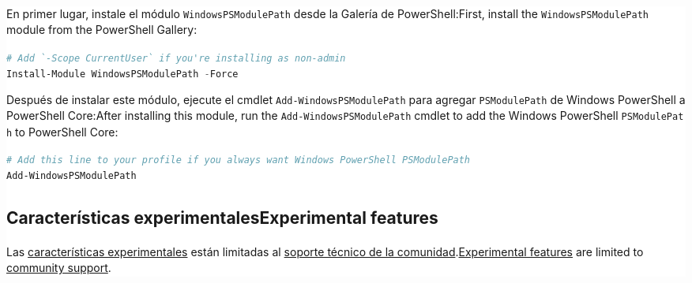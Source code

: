 <span data-ttu-id="46525-257">En primer lugar, instale el módulo `WindowsPSModulePath` desde la Galería de PowerShell:</span><span class="sxs-lookup"><span data-stu-id="46525-257">First, install the `WindowsPSModulePath` module from the PowerShell Gallery:</span></span>

```powershell
# Add `-Scope CurrentUser` if you're installing as non-admin
Install-Module WindowsPSModulePath -Force
```

<span data-ttu-id="46525-258">Después de instalar este módulo, ejecute el cmdlet `Add-WindowsPSModulePath` para agregar `PSModulePath` de Windows PowerShell a PowerShell Core:</span><span class="sxs-lookup"><span data-stu-id="46525-258">After installing this module, run the `Add-WindowsPSModulePath` cmdlet to add the Windows PowerShell `PSModulePath` to PowerShell Core:</span></span>

```powershell
# Add this line to your profile if you always want Windows PowerShell PSModulePath
Add-WindowsPSModulePath
```

## <a name="experimental-features"></a><span data-ttu-id="46525-259">Características experimentales</span><span class="sxs-lookup"><span data-stu-id="46525-259">Experimental features</span></span>

<span data-ttu-id="46525-260">Las [características experimentales][] están limitadas al [soporte técnico de la comunidad](#community-support).</span><span class="sxs-lookup"><span data-stu-id="46525-260">[Experimental features][] are limited to [community support](#community-support).</span></span>

[Premier]: https://www.microsoft.com/en-us/microsoftservices/support.aspx
[enterprise-agreement]: https://www.microsoft.com/en-us/licensing/licensing-programs/enterprise.aspx
[assurance]: https://www.microsoft.com/en-us/licensing/licensing-programs/software-assurance-default.aspx
[Soporte técnico de la comunidad]: https://github.com/powershell/powershell/issues
[community support]: https://github.com/powershell/powershell/issues
[Microsoft Community]: https://answers.microsoft.com/
[PowerShell Tech Community]: https://techcommunity.microsoft.com/t5/PowerShell/ct-p/WindowsPowerShell
[Soporte técnico asistido]: https://support.microsoft.com/assistedsupportproducts
[assisted support]: https://support.microsoft.com/assistedsupportproducts
[modern]: https://support.microsoft.com/help/30881/modern-lifecycle-policy
[lifecycle-chart]: ./images/modern-lifecycle.png
[semi-annual]: https://docs.microsoft.com/windows-server/get-started/semi-annual-channel-overview
[Licencia de MIT]: https://github.com/PowerShell/PowerShell/blob/master/LICENSE.txt
[MIT license]: https://github.com/PowerShell/PowerShell/blob/master/LICENSE.txt
["WindowsPSModulePath"]: https://www.powershellgallery.com/packages/WindowsPSModulePath/
[`WindowsPSModulePath`]: https://www.powershellgallery.com/packages/WindowsPSModulePath/
[Características experimentales]: /powershell/module/microsoft.powershell.core/about/about_powershell_config?view=powershell-6#experimentalfeatures
[Experimental features]: /powershell/module/microsoft.powershell.core/about/about_powershell_config?view=powershell-6#experimentalfeatures
